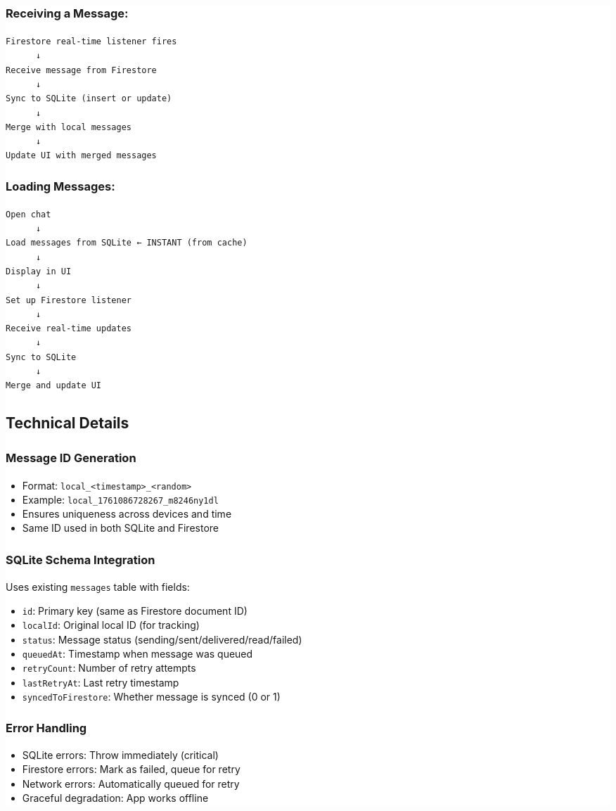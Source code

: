 ### Receiving a Message:

```
Firestore real-time listener fires
      ↓
Receive message from Firestore
      ↓
Sync to SQLite (insert or update)
      ↓
Merge with local messages
      ↓
Update UI with merged messages
```

### Loading Messages:

```
Open chat
      ↓
Load messages from SQLite ← INSTANT (from cache)
      ↓
Display in UI
      ↓
Set up Firestore listener
      ↓
Receive real-time updates
      ↓
Sync to SQLite
      ↓
Merge and update UI
```

## Technical Details

### Message ID Generation
- Format: `local_<timestamp>_<random>`
- Example: `local_1761086728267_m8246ny1dl`
- Ensures uniqueness across devices and time
- Same ID used in both SQLite and Firestore

### SQLite Schema Integration
Uses existing `messages` table with fields:
- `id`: Primary key (same as Firestore document ID)
- `localId`: Original local ID (for tracking)
- `status`: Message status (sending/sent/delivered/read/failed)
- `queuedAt`: Timestamp when message was queued
- `retryCount`: Number of retry attempts
- `lastRetryAt`: Last retry timestamp
- `syncedToFirestore`: Whether message is synced (0 or 1)

### Error Handling
- SQLite errors: Throw immediately (critical)
- Firestore errors: Mark as failed, queue for retry
- Network errors: Automatically queued for retry
- Graceful degradation: App works offline
